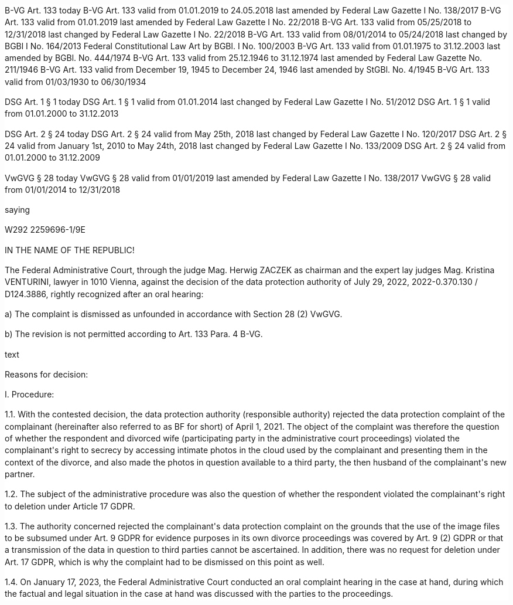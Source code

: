 B-VG Art. 133 today B-VG Art. 133 valid from 01.01.2019 to 24.05.2018 last amended by Federal Law Gazette I No. 138/2017 B-VG Art. 133 valid from 01.01.2019 last amended by Federal Law Gazette I No. 22/2018 B-VG Art. 133 valid from 05/25/2018 to 12/31/2018 last changed by Federal Law Gazette I No. 22/2018 B-VG Art. 133 valid from 08/01/2014 to 05/24/2018 last changed by BGBl I No. 164/2013 Federal Constitutional Law Art by BGBl. I No. 100/2003 B-VG Art. 133 valid from 01.01.1975 to 31.12.2003 last amended by BGBl. No. 444/1974 B-VG Art. 133 valid from 25.12.1946 to 31.12.1974 last amended by Federal Law Gazette No. 211/1946 B-VG Art. 133 valid from December 19, 1945 to December 24, 1946 last amended by StGBl. No. 4/1945 B-VG Art. 133 valid from 01/03/1930 to 06/30/1934

DSG Art. 1 § 1 today DSG Art. 1 § 1 valid from 01.01.2014 last changed by Federal Law Gazette I No. 51/2012 DSG Art. 1 § 1 valid from 01.01.2000 to 31.12.2013

DSG Art. 2 § 24 today DSG Art. 2 § 24 valid from May 25th, 2018 last changed by Federal Law Gazette I No. 120/2017 DSG Art. 2 § 24 valid from January 1st, 2010 to May 24th, 2018 last changed by Federal Law Gazette I No. 133/2009 DSG Art. 2 § 24 valid from 01.01.2000 to 31.12.2009

VwGVG § 28 today VwGVG § 28 valid from 01/01/2019 last amended by Federal Law Gazette I No. 138/2017 VwGVG § 28 valid from 01/01/2014 to 12/31/2018

saying

W292 2259696-1/9E

IN THE NAME OF THE REPUBLIC!

The Federal Administrative Court, through the judge Mag. Herwig ZACZEK as chairman and the expert lay judges Mag. Kristina VENTURINI, lawyer in 1010 Vienna, against the decision of the data protection authority of July 29, 2022, 2022-0.370.130 / D124.3886, rightly recognized after an oral hearing:

a) The complaint is dismissed as unfounded in accordance with Section 28 (2) VwGVG.

b) The revision is not permitted according to Art. 133 Para. 4 B-VG.

text

Reasons for decision:

I. Procedure:

1.1. With the contested decision, the data protection authority (responsible authority) rejected the data protection complaint of the complainant (hereinafter also referred to as BF for short) of April 1, 2021. The object of the complaint was therefore the question of whether the respondent and divorced wife (participating party in the administrative court proceedings) violated the complainant's right to secrecy by accessing intimate photos in the cloud used by the complainant and presenting them in the context of the divorce, and also made the photos in question available to a third party, the then husband of the complainant's new partner.

1.2. The subject of the administrative procedure was also the question of whether the respondent violated the complainant's right to deletion under Article 17 GDPR.

1.3. The authority concerned rejected the complainant's data protection complaint on the grounds that the use of the image files to be subsumed under Art. 9 GDPR for evidence purposes in its own divorce proceedings was covered by Art. 9 (2) GDPR or that a transmission of the data in question to third parties cannot be ascertained. In addition, there was no request for deletion under Art. 17 GDPR, which is why the complaint had to be dismissed on this point as well.

1.4. On January 17, 2023, the Federal Administrative Court conducted an oral complaint hearing in the case at hand, during which the factual and legal situation in the case at hand was discussed with the parties to the proceedings.

